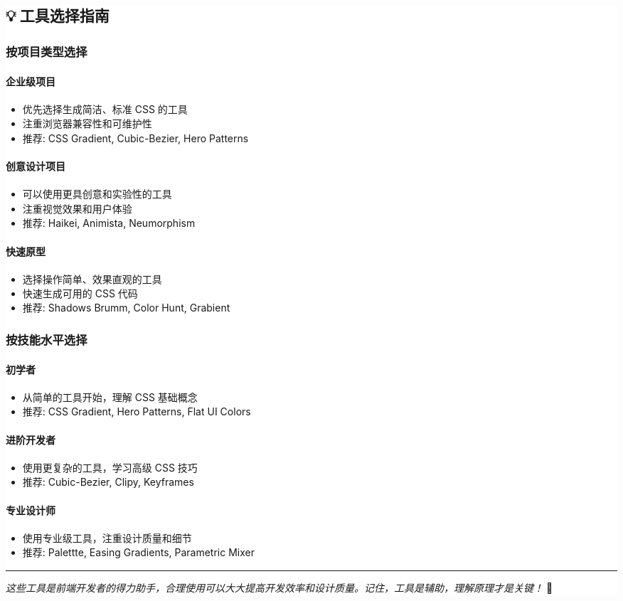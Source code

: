 ## 💡 工具选择指南

### 按项目类型选择

#### 企业级项目

- 优先选择生成简洁、标准 CSS 的工具
- 注重浏览器兼容性和可维护性
- 推荐: CSS Gradient, Cubic-Bezier, Hero Patterns

#### 创意设计项目

- 可以使用更具创意和实验性的工具
- 注重视觉效果和用户体验
- 推荐: Haikei, Animista, Neumorphism

#### 快速原型

- 选择操作简单、效果直观的工具
- 快速生成可用的 CSS 代码
- 推荐: Shadows Brumm, Color Hunt, Grabient

### 按技能水平选择

#### 初学者

- 从简单的工具开始，理解 CSS 基础概念
- 推荐: CSS Gradient, Hero Patterns, Flat UI Colors

#### 进阶开发者

- 使用更复杂的工具，学习高级 CSS 技巧
- 推荐: Cubic-Bezier, Clipy, Keyframes

#### 专业设计师

- 使用专业级工具，注重设计质量和细节
- 推荐: Palettte, Easing Gradients, Parametric Mixer

---

_这些工具是前端开发者的得力助手，合理使用可以大大提高开发效率和设计质量。记住，工具是辅助，理解原理才是关键！_ 🎨
